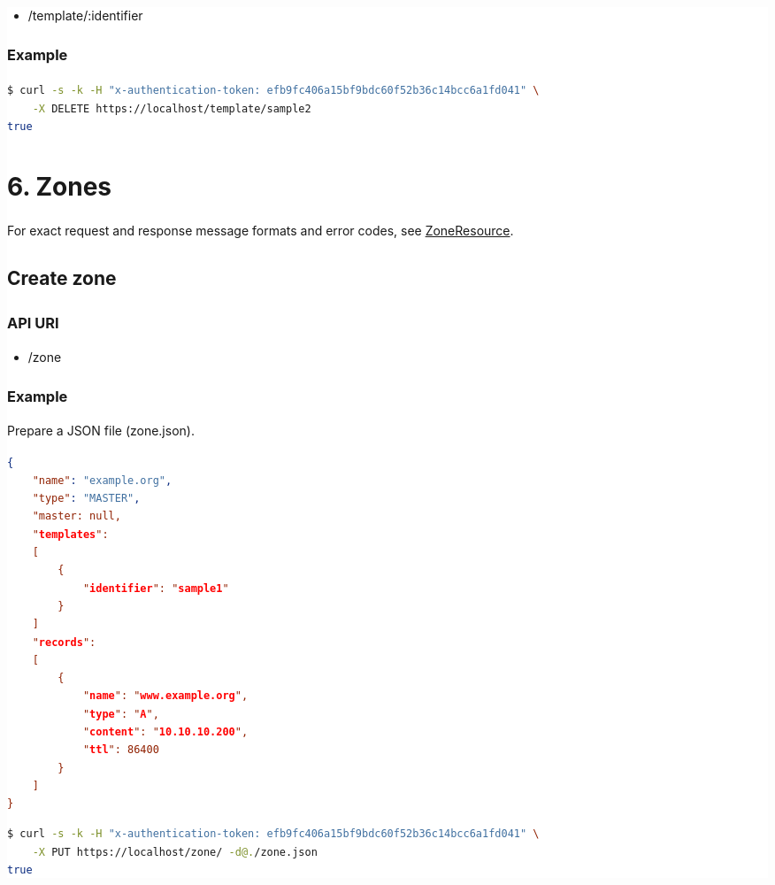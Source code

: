 * /template/:identifier

### Example ###

```bash
$ curl -s -k -H "x-authentication-token: efb9fc406a15bf9bdc60f52b36c14bcc6a1fd041" \
	-X DELETE https://localhost/template/sample2
true
```

6\. Zones
=========

For exact request and response message formats and error codes, see [ZoneResource][zoneres].

Create zone 
-----------

### API URI ###

* /zone 

### Example ###

Prepare a JSON file (zone.json).

```json
{
	"name": "example.org",
	"type": "MASTER",
	"master: null,
	"templates": 
	[
		{
			"identifier": "sample1"
		}
	]
	"records": 
	[ 
		{
			"name": "www.example.org",
			"type": "A",
			"content": "10.10.10.200",
			"ttl": 86400
		}
	]
}
```

```bash
$ curl -s -k -H "x-authentication-token: efb9fc406a15bf9bdc60f52b36c14bcc6a1fd041" \
	-X PUT https://localhost/zone/ -d@./zone.json
true
```


[authres]: https://github.com/Cysource/TonicDNS/blob/develop/classes/AuthenticationResource.class.php#L52
[arpares]: https://github.com/Cysource/TonicDNS/blob/develop/classes/ArpaResource.class.php#L26
[recordres]: https://github.com/Cysource/TonicDNS/blob/develop/classes/RecordResource.class.php#L25
[templateres]: https://github.com/Cysource/TonicDNS/blob/develop/classes/TemplateResource.class.php#L27
[zoneres]: https://github.com/Cysource/TonicDNS/blob/develop/classes/ZoneResource.class.php#L27
[codes]: https://github.com/Cysource/TonicDNS/blob/develop/codes.txt